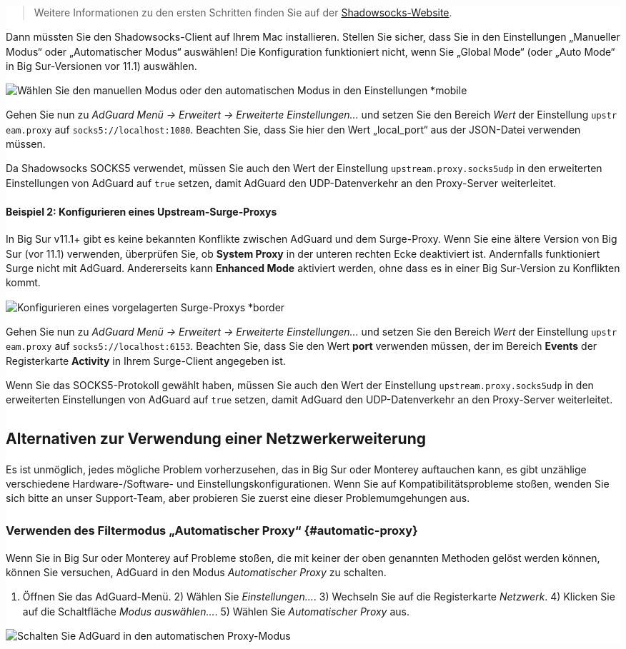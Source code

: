 > Weitere Informationen zu den ersten Schritten finden Sie auf der [Shadowsocks-Website](https://shadowsocks.org/guide/what-is-shadowsocks.html).

Dann müssten Sie den Shadowsocks-Client auf Ihrem Mac installieren. Stellen Sie sicher, dass Sie in den Einstellungen „Manueller Modus“ oder „Automatischer Modus“ auswählen! Die Konfiguration funktioniert nicht, wenn Sie „Global Mode“ (oder „Auto Mode“ in Big Sur-Versionen vor 11.1) auswählen.

![Wählen Sie den manuellen Modus oder den automatischen Modus in den Einstellungen *mobile](https://cdn.adtidy.org/content/kb/ad_blocker/mac/shadowsocks.jpg)

Gehen Sie nun zu *AdGuard Menü → Erweitert → Erweiterte Einstellungen...* und setzen Sie den Bereich *Wert* der Einstellung `upstream.proxy` auf `socks5://localhost:1080`. Beachten Sie, dass Sie hier den Wert „local_port“ aus der JSON-Datei verwenden müssen.

Da Shadowsocks SOCKS5 verwendet, müssen Sie auch den Wert der Einstellung `upstream.proxy.socks5udp` in den erweiterten Einstellungen von AdGuard auf `true` setzen, damit AdGuard den UDP-Datenverkehr an den Proxy-Server weiterleitet.

#### Beispiel 2: Konfigurieren eines Upstream-Surge-Proxys

In Big Sur v11.1+ gibt es keine bekannten Konflikte zwischen AdGuard und dem Surge-Proxy. Wenn Sie eine ältere Version von Big Sur (vor 11.1) verwenden, überprüfen Sie, ob **System Proxy** in der unteren rechten Ecke deaktiviert ist. Andernfalls funktioniert Surge nicht mit AdGuard. Andererseits kann **Enhanced Mode** aktiviert werden, ohne dass es in einer Big Sur-Version zu Konflikten kommt.

![Konfigurieren eines vorgelagerten Surge-Proxys *border](https://cdn.adtidy.org/content/kb/ad_blocker/mac/surge.jpg)

Gehen Sie nun zu *AdGuard Menü → Erweitert → Erweiterte Einstellungen...* und setzen Sie den Bereich *Wert* der Einstellung `upstream.proxy` auf `socks5://localhost:6153`. Beachten Sie, dass Sie den Wert **port** verwenden müssen, der im Bereich **Events** der Registerkarte **Activity** in Ihrem Surge-Client angegeben ist.

Wenn Sie das SOCKS5-Protokoll gewählt haben, müssen Sie auch den Wert der Einstellung `upstream.proxy.socks5udp` in den erweiterten Einstellungen von AdGuard auf `true` setzen, damit AdGuard den UDP-Datenverkehr an den Proxy-Server weiterleitet.

## Alternativen zur Verwendung einer Netzwerkerweiterung

Es ist unmöglich, jedes mögliche Problem vorherzusehen, das in Big Sur oder Monterey auftauchen kann, es gibt unzählige verschiedene Hardware-/Software- und Einstellungskonfigurationen. Wenn Sie auf Kompatibilitätsprobleme stoßen, wenden Sie sich bitte an unser Support-Team, aber probieren Sie zuerst eine dieser Problemumgehungen aus.

### Verwenden des Filtermodus „Automatischer Proxy“ {#automatic-proxy}

Wenn Sie in Big Sur oder Monterey auf Probleme stoßen, die mit keiner der oben genannten Methoden gelöst werden können, können Sie versuchen, AdGuard in den Modus *Automatischer Proxy* zu schalten.

1) Öffnen Sie das AdGuard-Menü. 2) Wählen Sie *Einstellungen...*. 3) Wechseln Sie auf die Registerkarte *Netzwerk*. 4) Klicken Sie auf die Schaltfläche *Modus auswählen...*. 5) Wählen Sie *Automatischer Proxy* aus.

![Schalten Sie AdGuard in den automatischen Proxy-Modus](https://cdn.adtidy.org/content/kb/ad_blocker/mac/automatic-proxy_en.jpg)
